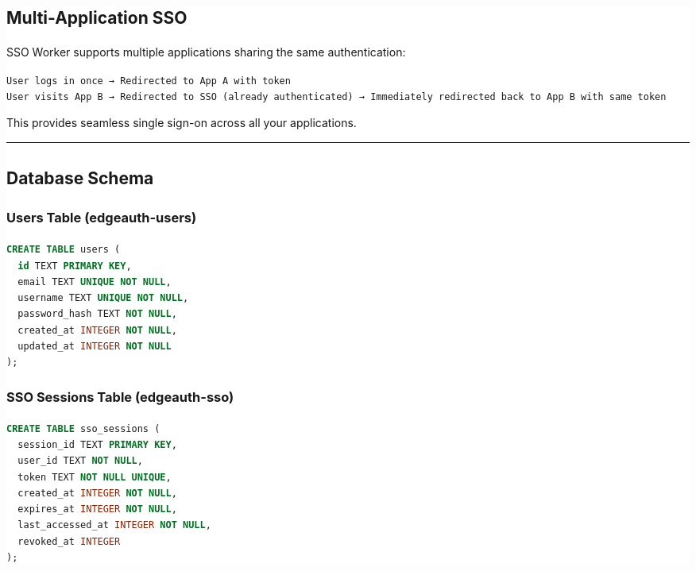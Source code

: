 
## Multi-Application SSO

SSO Worker supports multiple applications sharing the same authentication:

```
User logs in once → Redirected to App A with token
User visits App B → Redirected to SSO (already authenticated) → Immediately redirected back to App B with same token
```

This provides seamless single sign-on across all your applications.

---

## Database Schema

### Users Table (edgeauth-users)

```sql
CREATE TABLE users (
  id TEXT PRIMARY KEY,
  email TEXT UNIQUE NOT NULL,
  username TEXT UNIQUE NOT NULL,
  password_hash TEXT NOT NULL,
  created_at INTEGER NOT NULL,
  updated_at INTEGER NOT NULL
);
```

### SSO Sessions Table (edgeauth-sso)

```sql
CREATE TABLE sso_sessions (
  session_id TEXT PRIMARY KEY,
  user_id TEXT NOT NULL,
  token TEXT NOT NULL UNIQUE,
  created_at INTEGER NOT NULL,
  expires_at INTEGER NOT NULL,
  last_accessed_at INTEGER NOT NULL,
  revoked_at INTEGER
);
```
